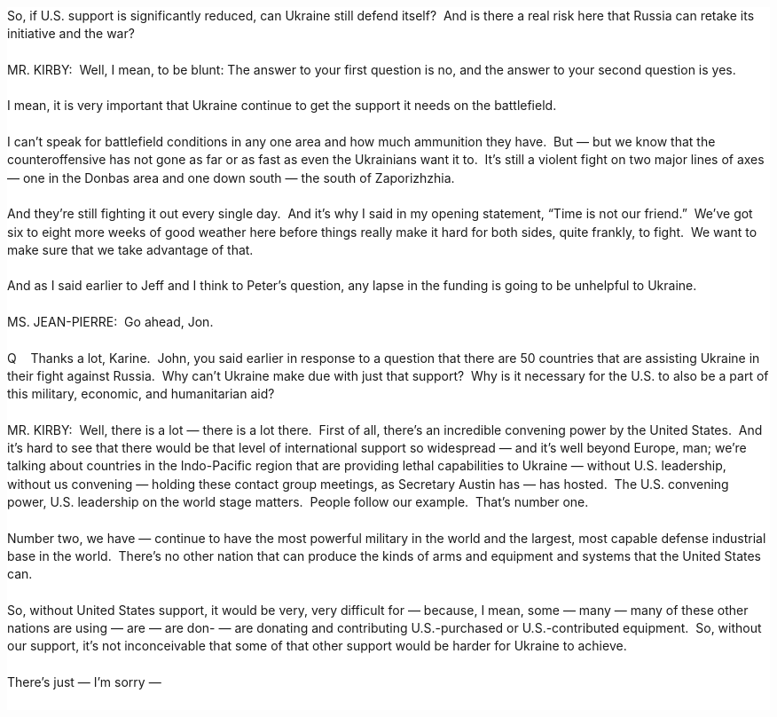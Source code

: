So, if U.S. support is significantly reduced, can Ukraine still defend
itself?  And is there a real risk here that Russia can retake its
initiative and the war?  
   
MR. KIRBY:  Well, I mean, to be blunt: The answer to your first question
is no, and the answer to your second question is yes.   
   
I mean, it is very important that Ukraine continue to get the support it
needs on the battlefield.   
   
I can’t speak for battlefield conditions in any one area and how much
ammunition they have.  But — but we know that the counteroffensive has
not gone as far or as fast as even the Ukrainians want it to.  It’s
still a violent fight on two major lines of axes — one in the Donbas
area and one down south — the south of Zaporizhzhia.   
   
And they’re still fighting it out every single day.  And it’s why I said
in my opening statement, “Time is not our friend.”  We’ve got six to
eight more weeks of good weather here before things really make it hard
for both sides, quite frankly, to fight.  We want to make sure that we
take advantage of that.   
   
And as I said earlier to Jeff and I think to Peter’s question, any lapse
in the funding is going to be unhelpful to Ukraine.   
   
MS. JEAN-PIERRE:  Go ahead, Jon.   
   
Q    Thanks a lot, Karine.  John, you said earlier in response to a
question that there are 50 countries that are assisting Ukraine in their
fight against Russia.  Why can’t Ukraine make due with just that
support?  Why is it necessary for the U.S. to also be a part of this
military, economic, and humanitarian aid?   
   
MR. KIRBY:  Well, there is a lot — there is a lot there.  First of all,
there’s an incredible convening power by the United States.  And it’s
hard to see that there would be that level of international support so
widespread — and it’s well beyond Europe, man; we’re talking about
countries in the Indo-Pacific region that are providing lethal
capabilities to Ukraine — without U.S. leadership, without us convening
— holding these contact group meetings, as Secretary Austin has — has
hosted.  The U.S. convening power, U.S. leadership on the world stage
matters.  People follow our example.  That’s number one.   
   
Number two, we have — continue to have the most powerful military in the
world and the largest, most capable defense industrial base in the
world.  There’s no other nation that can produce the kinds of arms and
equipment and systems that the United States can.   
   
So, without United States support, it would be very, very difficult for
— because, I mean, some — many — many of these other nations are using —
are — are don- — are donating and contributing U.S.-purchased or
U.S.-contributed equipment.  So, without our support, it’s not
inconceivable that some of that other support would be harder for
Ukraine to achieve.   
   
There’s just — I’m sorry —  
   